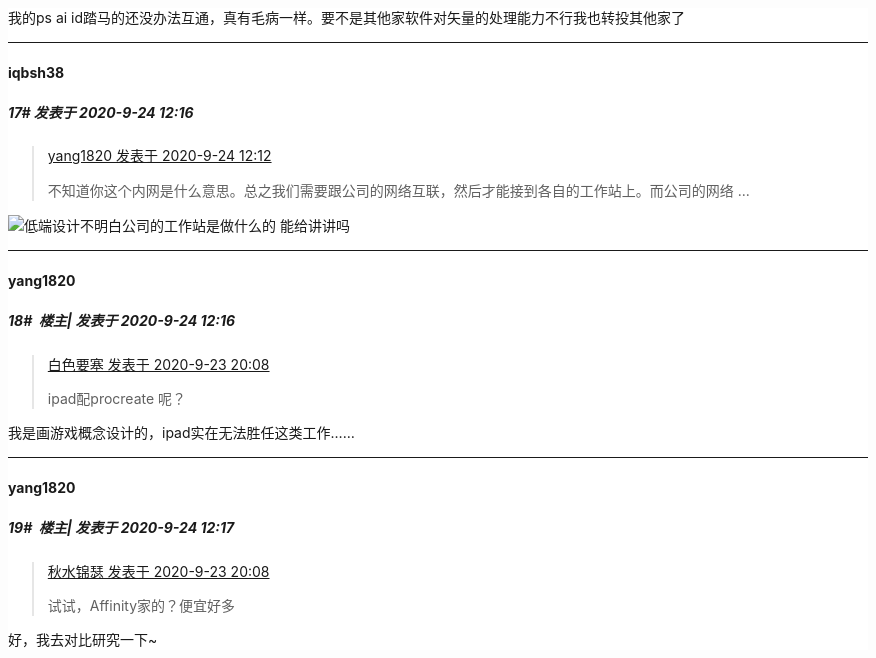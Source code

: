 


我的ps ai id踏马的还没办法互通，真有毛病一样。要不是其他家软件对矢量的处理能力不行我也转投其他家了







*****

####  iqbsh38  
##### 17#       发表于 2020-9-24 12:16



<blockquote><a href="httphttps://bbs.saraba1st.com/2b/forum.php?mod=redirect&amp;goto=findpost&amp;pid=48835439&amp;ptid=1961604" target="_blank">yang1820 发表于 2020-9-24 12:12</a>

不知道你这个内网是什么意思。总之我们需要跟公司的网络互联，然后才能接到各自的工作站上。而公司的网络 ...</blockquote>
<img src="https://static.saraba1st.com/image/smiley/face2017/068.png" referrerpolicy="no-referrer">低端设计不明白公司的工作站是做什么的 能给讲讲吗







*****

####  yang1820  
##### 18#         楼主| 发表于 2020-9-24 12:16



<blockquote><a href="httphttps://bbs.saraba1st.com/2b/forum.php?mod=redirect&amp;goto=findpost&amp;pid=48835391&amp;ptid=1961604" target="_blank">白色要塞 发表于 2020-9-23 20:08</a>

ipad配procreate 呢？</blockquote>
我是画游戏概念设计的，ipad实在无法胜任这类工作……







*****

####  yang1820  
##### 19#         楼主| 发表于 2020-9-24 12:17



<blockquote><a href="httphttps://bbs.saraba1st.com/2b/forum.php?mod=redirect&amp;goto=findpost&amp;pid=48835390&amp;ptid=1961604" target="_blank">秋水锦瑟 发表于 2020-9-23 20:08</a>

试试，Affinity家的？便宜好多</blockquote>
好，我去对比研究一下~






